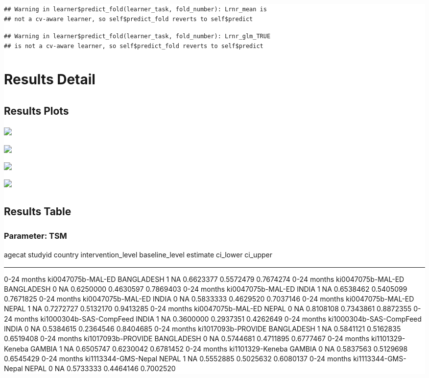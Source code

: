 ```
## Warning in learner$predict_fold(learner_task, fold_number): Lrnr_mean is
## not a cv-aware learner, so self$predict_fold reverts to self$predict
```

```
## Warning in learner$predict_fold(learner_task, fold_number): Lrnr_glm_TRUE
## is not a cv-aware learner, so self$predict_fold reverts to self$predict
```




# Results Detail

## Results Plots
![](/tmp/41908f94-64d1-455d-a49f-2881cd5d52a4/98f0b3fc-6994-4dd5-954e-13f30f923568/REPORT_files/figure-html/plot_tsm-1.png)

![](/tmp/41908f94-64d1-455d-a49f-2881cd5d52a4/98f0b3fc-6994-4dd5-954e-13f30f923568/REPORT_files/figure-html/plot_rr-1.png)



![](/tmp/41908f94-64d1-455d-a49f-2881cd5d52a4/98f0b3fc-6994-4dd5-954e-13f30f923568/REPORT_files/figure-html/plot_paf-1.png)

![](/tmp/41908f94-64d1-455d-a49f-2881cd5d52a4/98f0b3fc-6994-4dd5-954e-13f30f923568/REPORT_files/figure-html/plot_par-1.png)

## Results Table

### Parameter: TSM


agecat        studyid                   country      intervention_level   baseline_level     estimate    ci_lower    ci_upper
------------  ------------------------  -----------  -------------------  ---------------  ----------  ----------  ----------
0-24 months   ki0047075b-MAL-ED         BANGLADESH   1                    NA                0.6623377   0.5572479   0.7674274
0-24 months   ki0047075b-MAL-ED         BANGLADESH   0                    NA                0.6250000   0.4630597   0.7869403
0-24 months   ki0047075b-MAL-ED         INDIA        1                    NA                0.6538462   0.5405099   0.7671825
0-24 months   ki0047075b-MAL-ED         INDIA        0                    NA                0.5833333   0.4629520   0.7037146
0-24 months   ki0047075b-MAL-ED         NEPAL        1                    NA                0.7272727   0.5132170   0.9413285
0-24 months   ki0047075b-MAL-ED         NEPAL        0                    NA                0.8108108   0.7343861   0.8872355
0-24 months   ki1000304b-SAS-CompFeed   INDIA        1                    NA                0.3600000   0.2937351   0.4262649
0-24 months   ki1000304b-SAS-CompFeed   INDIA        0                    NA                0.5384615   0.2364546   0.8404685
0-24 months   ki1017093b-PROVIDE        BANGLADESH   1                    NA                0.5841121   0.5162835   0.6519408
0-24 months   ki1017093b-PROVIDE        BANGLADESH   0                    NA                0.5744681   0.4711895   0.6777467
0-24 months   ki1101329-Keneba          GAMBIA       1                    NA                0.6505747   0.6230042   0.6781452
0-24 months   ki1101329-Keneba          GAMBIA       0                    NA                0.5837563   0.5129698   0.6545429
0-24 months   ki1113344-GMS-Nepal       NEPAL        1                    NA                0.5552885   0.5025632   0.6080137
0-24 months   ki1113344-GMS-Nepal       NEPAL        0                    NA                0.5733333   0.4464146   0.7002520